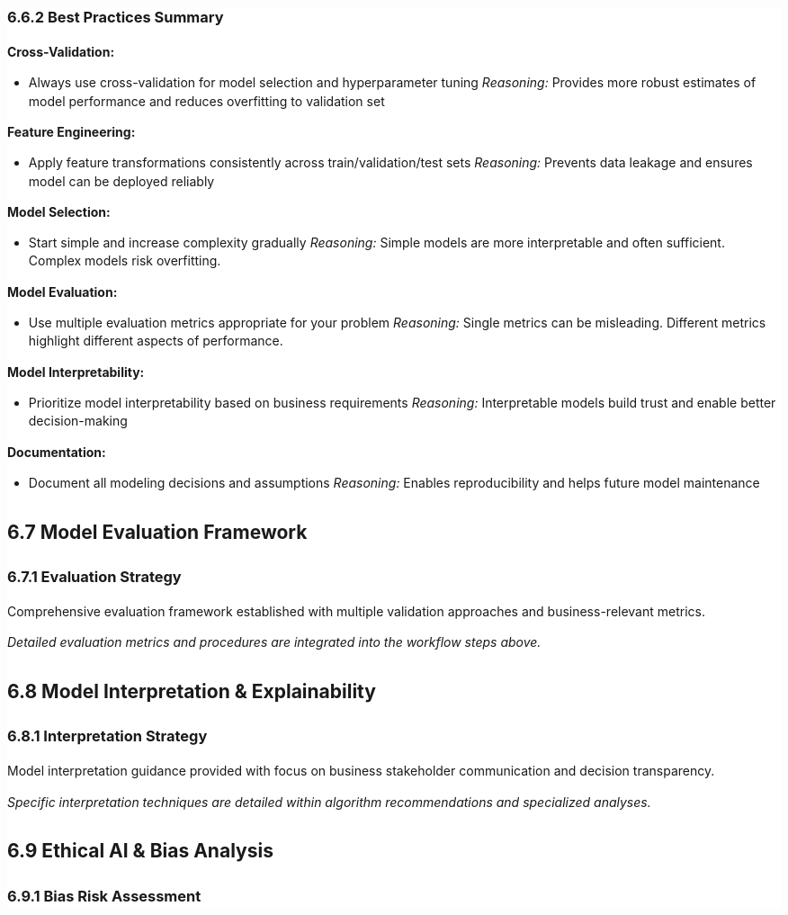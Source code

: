 ### 6.6.2 Best Practices Summary

**Cross-Validation:**
- Always use cross-validation for model selection and hyperparameter tuning
  *Reasoning:* Provides more robust estimates of model performance and reduces overfitting to validation set

**Feature Engineering:**
- Apply feature transformations consistently across train/validation/test sets
  *Reasoning:* Prevents data leakage and ensures model can be deployed reliably

**Model Selection:**
- Start simple and increase complexity gradually
  *Reasoning:* Simple models are more interpretable and often sufficient. Complex models risk overfitting.

**Model Evaluation:**
- Use multiple evaluation metrics appropriate for your problem
  *Reasoning:* Single metrics can be misleading. Different metrics highlight different aspects of performance.

**Model Interpretability:**
- Prioritize model interpretability based on business requirements
  *Reasoning:* Interpretable models build trust and enable better decision-making

**Documentation:**
- Document all modeling decisions and assumptions
  *Reasoning:* Enables reproducibility and helps future model maintenance



## 6.7 Model Evaluation Framework

### 6.7.1 Evaluation Strategy

Comprehensive evaluation framework established with multiple validation approaches and business-relevant metrics.

*Detailed evaluation metrics and procedures are integrated into the workflow steps above.*

## 6.8 Model Interpretation & Explainability

### 6.8.1 Interpretation Strategy

Model interpretation guidance provided with focus on business stakeholder communication and decision transparency.

*Specific interpretation techniques are detailed within algorithm recommendations and specialized analyses.*

## 6.9 Ethical AI & Bias Analysis

### 6.9.1 Bias Risk Assessment
